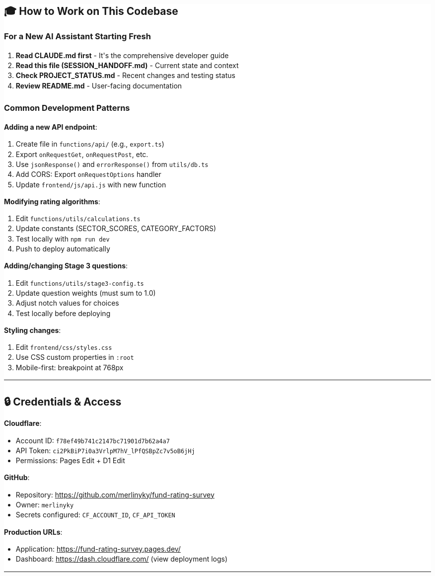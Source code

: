 
## 🎓 How to Work on This Codebase

### For a New AI Assistant Starting Fresh

1. **Read CLAUDE.md first** - It's the comprehensive developer guide
2. **Read this file (SESSION_HANDOFF.md)** - Current state and context
3. **Check PROJECT_STATUS.md** - Recent changes and testing status
4. **Review README.md** - User-facing documentation

### Common Development Patterns

**Adding a new API endpoint**:
1. Create file in `functions/api/` (e.g., `export.ts`)
2. Export `onRequestGet`, `onRequestPost`, etc.
3. Use `jsonResponse()` and `errorResponse()` from `utils/db.ts`
4. Add CORS: Export `onRequestOptions` handler
5. Update `frontend/js/api.js` with new function

**Modifying rating algorithms**:
1. Edit `functions/utils/calculations.ts`
2. Update constants (SECTOR_SCORES, CATEGORY_FACTORS)
3. Test locally with `npm run dev`
4. Push to deploy automatically

**Adding/changing Stage 3 questions**:
1. Edit `functions/utils/stage3-config.ts`
2. Update question weights (must sum to 1.0)
3. Adjust notch values for choices
4. Test locally before deploying

**Styling changes**:
1. Edit `frontend/css/styles.css`
2. Use CSS custom properties in `:root`
3. Mobile-first: breakpoint at 768px

---

## 🔒 Credentials & Access

**Cloudflare**:
- Account ID: `f78ef49b741c2147bc71901d7b62a4a7`
- API Token: `ci2PkBiP7i0a3VrlpM7hV_lPfQSBpZc7v5oB6jHj`
- Permissions: Pages Edit + D1 Edit

**GitHub**:
- Repository: https://github.com/merlinyky/fund-rating-survey
- Owner: `merlinyky`
- Secrets configured: `CF_ACCOUNT_ID`, `CF_API_TOKEN`

**Production URLs**:
- Application: https://fund-rating-survey.pages.dev/
- Dashboard: https://dash.cloudflare.com/ (view deployment logs)

---